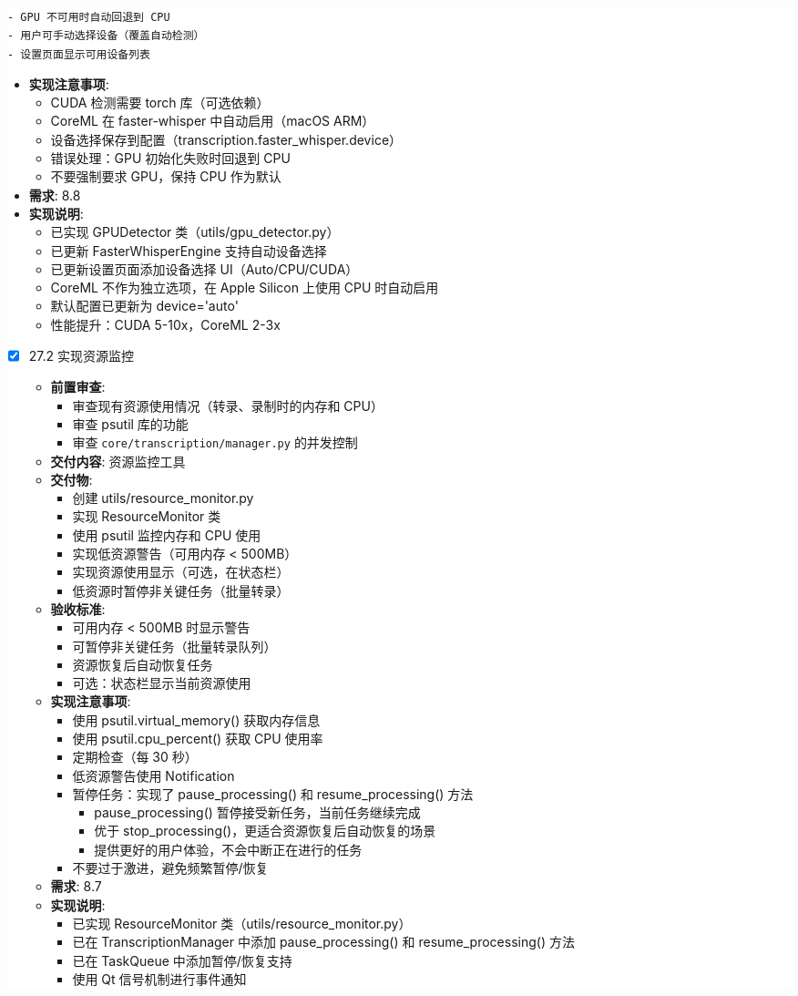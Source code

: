     - GPU 不可用时自动回退到 CPU
    - 用户可手动选择设备（覆盖自动检测）
    - 设置页面显示可用设备列表
  - **实现注意事项**:
    - CUDA 检测需要 torch 库（可选依赖）
    - CoreML 在 faster-whisper 中自动启用（macOS ARM）
    - 设备选择保存到配置（transcription.faster_whisper.device）
    - 错误处理：GPU 初始化失败时回退到 CPU
    - 不要强制要求 GPU，保持 CPU 作为默认
  - **需求**: 8.8
  - **实现说明**:
    - 已实现 GPUDetector 类（utils/gpu_detector.py）
    - 已更新 FasterWhisperEngine 支持自动设备选择
    - 已更新设置页面添加设备选择 UI（Auto/CPU/CUDA）
    - CoreML 不作为独立选项，在 Apple Silicon 上使用 CPU 时自动启用
    - 默认配置已更新为 device='auto'
    - 性能提升：CUDA 5-10x，CoreML 2-3x

- [x] 27.2 实现资源监控

  - **前置审查**:
    - 审查现有资源使用情况（转录、录制时的内存和 CPU）
    - 审查 psutil 库的功能
    - 审查 `core/transcription/manager.py` 的并发控制
  - **交付内容**: 资源监控工具
  - **交付物**:
    - 创建 utils/resource_monitor.py
    - 实现 ResourceMonitor 类
    - 使用 psutil 监控内存和 CPU 使用
    - 实现低资源警告（可用内存 < 500MB）
    - 实现资源使用显示（可选，在状态栏）
    - 低资源时暂停非关键任务（批量转录）
  - **验收标准**:
    - 可用内存 < 500MB 时显示警告
    - 可暂停非关键任务（批量转录队列）
    - 资源恢复后自动恢复任务
    - 可选：状态栏显示当前资源使用
  - **实现注意事项**:
    - 使用 psutil.virtual_memory() 获取内存信息
    - 使用 psutil.cpu_percent() 获取 CPU 使用率
    - 定期检查（每 30 秒）
    - 低资源警告使用 Notification
    - 暂停任务：实现了 pause_processing() 和 resume_processing() 方法
      - pause_processing() 暂停接受新任务，当前任务继续完成
      - 优于 stop_processing()，更适合资源恢复后自动恢复的场景
      - 提供更好的用户体验，不会中断正在进行的任务
    - 不要过于激进，避免频繁暂停/恢复
  - **需求**: 8.7
  - **实现说明**:
    - 已实现 ResourceMonitor 类（utils/resource_monitor.py）
    - 已在 TranscriptionManager 中添加 pause_processing() 和 resume_processing() 方法
    - 已在 TaskQueue 中添加暂停/恢复支持
    - 使用 Qt 信号机制进行事件通知
